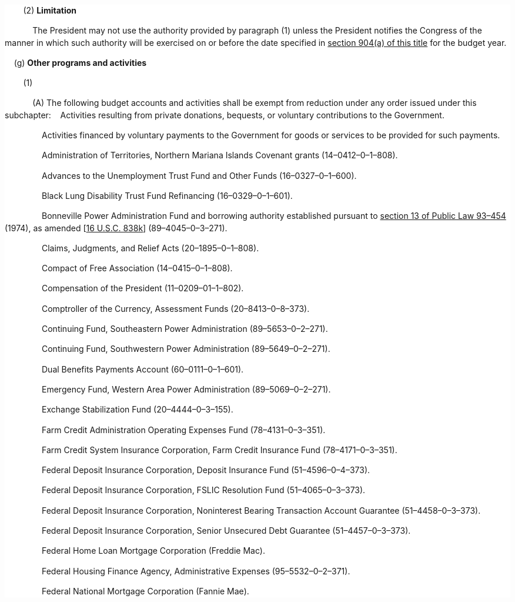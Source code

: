         (2) __Limitation__ 

            The President may not use the authority provided by paragraph (1) unless the President notifies the Congress of the manner in which such authority will be exercised on or before the date specified in [section 904(a) of this title][/us/usc/t2/s904/a] for the budget year.

    (g) __Other programs and activities__ 

        (1)

            (A) The following budget accounts and activities shall be exempt from reduction under any order issued under this subchapter:    Activities resulting from private donations, bequests, or voluntary contributions to the Government.

                Activities financed by voluntary payments to the Government for goods or services to be provided for such payments.

                Administration of Territories, Northern Mariana Islands Covenant grants (14–0412–0–1–808).

                Advances to the Unemployment Trust Fund and Other Funds (16–0327–0–1–600).

                Black Lung Disability Trust Fund Refinancing (16–0329–0–1–601).

                Bonneville Power Administration Fund and borrowing authority established pursuant to [section 13 of Public Law 93–454][/us/pl/93/454/s13] (1974), as amended \[[16 U.S.C. 838k][/us/usc/t16/s838k]\] (89–4045–0–3–271).

                Claims, Judgments, and Relief Acts (20–1895–0–1–808).

                Compact of Free Association (14–0415–0–1–808).

                Compensation of the President (11–0209–01–1–802).

                Comptroller of the Currency, Assessment Funds (20–8413–0–8–373).

                Continuing Fund, Southeastern Power Administration (89–5653–0–2–271).

                Continuing Fund, Southwestern Power Administration (89–5649–0–2–271).

                Dual Benefits Payments Account (60–0111–0–1–601).

                Emergency Fund, Western Area Power Administration (89–5069–0–2–271).

                Exchange Stabilization Fund (20–4444–0–3–155).

                Farm Credit Administration Operating Expenses Fund (78–4131–0–3–351).

                Farm Credit System Insurance Corporation, Farm Credit Insurance Fund (78–4171–0–3–351).

                Federal Deposit Insurance Corporation, Deposit Insurance Fund (51–4596–0–4–373).

                Federal Deposit Insurance Corporation, FSLIC Resolution Fund (51–4065–0–3–373).

                Federal Deposit Insurance Corporation, Noninterest Bearing Transaction Account Guarantee (51–4458–0–3–373).

                Federal Deposit Insurance Corporation, Senior Unsecured Debt Guarantee (51–4457–0–3–373).

                Federal Home Loan Mortgage Corporation (Freddie Mac).

                Federal Housing Finance Agency, Administrative Expenses (95–5532–0–2–371).

                Federal National Mortgage Corporation (Fannie Mae).


[/us/usc/t42/s401]: https://publicdocs.github.io/go/links?ns=uslm&ref=%2Fus%2Fusc%2Ft42%2Fs401
[/us/usc/t2/s904/a]: https://publicdocs.github.io/go/links?ns=uslm&ref=%2Fus%2Fusc%2Ft2%2Fs904%2Fa
[/us/pl/93/454/s13]: https://publicdocs.github.io/go/links?ns=uslm&ref=%2Fus%2Fpl%2F93%2F454%2Fs13
[/us/usc/t16/s838k]: https://publicdocs.github.io/go/links?ns=uslm&ref=%2Fus%2Fusc%2Ft16%2Fs838k
[/us/usc/t49/s40101]: https://publicdocs.github.io/go/links?ns=uslm&ref=%2Fus%2Fusc%2Ft49%2Fs40101
[/us/usc/t20/s1070a]: https://publicdocs.github.io/go/links?ns=uslm&ref=%2Fus%2Fusc%2Ft20%2Fs1070a
[/us/pl/99/177/s255]: https://publicdocs.github.io/go/links?ns=uslm&ref=%2Fus%2Fpl%2F99%2F177%2Fs255
[/us/stat/99/1082]: https://publicdocs.github.io/go/links?ns=uslm&ref=%2Fus%2Fstat%2F99%2F1082
[/us/pl/99/509/s7002/a]: https://publicdocs.github.io/go/links?ns=uslm&ref=%2Fus%2Fpl%2F99%2F509%2Fs7002%2Fa
[/us/stat/100/1949]: https://publicdocs.github.io/go/links?ns=uslm&ref=%2Fus%2Fstat%2F100%2F1949
[/us/pl/99/514/s2]: https://publicdocs.github.io/go/links?ns=uslm&ref=%2Fus%2Fpl%2F99%2F514%2Fs2
[/us/stat/100/2095]: https://publicdocs.github.io/go/links?ns=uslm&ref=%2Fus%2Fstat%2F100%2F2095
[/us/pl/100/86/s506/a]: https://publicdocs.github.io/go/links?ns=uslm&ref=%2Fus%2Fpl%2F100%2F86%2Fs506%2Fa
[/us/stat/101/634]: https://publicdocs.github.io/go/links?ns=uslm&ref=%2Fus%2Fstat%2F101%2F634
[/us/pl/100/119/s104/a/1]: https://publicdocs.github.io/go/links?ns=uslm&ref=%2Fus%2Fpl%2F100%2F119%2Fs104%2Fa%2F1
[/us/stat/101/775-777]: https://publicdocs.github.io/go/links?ns=uslm&ref=%2Fus%2Fstat%2F101%2F775-777
[/us/pl/101/73/s743/a]: https://publicdocs.github.io/go/links?ns=uslm&ref=%2Fus%2Fpl%2F101%2F73%2Fs743%2Fa
[/us/stat/103/437]: https://publicdocs.github.io/go/links?ns=uslm&ref=%2Fus%2Fstat%2F103%2F437
[/us/pl/101/220/s8]: https://publicdocs.github.io/go/links?ns=uslm&ref=%2Fus%2Fpl%2F101%2F220%2Fs8
[/us/stat/103/1881]: https://publicdocs.github.io/go/links?ns=uslm&ref=%2Fus%2Fstat%2F103%2F1881
[/us/pl/101/508/s13101/c]: https://publicdocs.github.io/go/links?ns=uslm&ref=%2Fus%2Fpl%2F101%2F508%2Fs13101%2Fc
[/us/stat/104/1388-589]: https://publicdocs.github.io/go/links?ns=uslm&ref=%2Fus%2Fstat%2F104%2F1388-589
[/us/pl/102/54/s13/a]: https://publicdocs.github.io/go/links?ns=uslm&ref=%2Fus%2Fpl%2F102%2F54%2Fs13%2Fa
[/us/stat/105/274]: https://publicdocs.github.io/go/links?ns=uslm&ref=%2Fus%2Fstat%2F105%2F274
[/us/pl/102/83/s5/c/2]: https://publicdocs.github.io/go/links?ns=uslm&ref=%2Fus%2Fpl%2F102%2F83%2Fs5%2Fc%2F2
[/us/stat/105/406]: https://publicdocs.github.io/go/links?ns=uslm&ref=%2Fus%2Fstat%2F105%2F406
[/us/pl/102/486/s902/d]: https://publicdocs.github.io/go/links?ns=uslm&ref=%2Fus%2Fpl%2F102%2F486%2Fs902%2Fd
[/us/stat/106/2944]: https://publicdocs.github.io/go/links?ns=uslm&ref=%2Fus%2Fstat%2F106%2F2944
[/us/pl/102/572/s601]: https://publicdocs.github.io/go/links?ns=uslm&ref=%2Fus%2Fpl%2F102%2F572%2Fs601
[/us/stat/106/4514]: https://publicdocs.github.io/go/links?ns=uslm&ref=%2Fus%2Fstat%2F106%2F4514
[/us/pl/104/193/s110/r/1]: https://publicdocs.github.io/go/links?ns=uslm&ref=%2Fus%2Fpl%2F104%2F193%2Fs110%2Fr%2F1
[/us/stat/110/2175]: https://publicdocs.github.io/go/links?ns=uslm&ref=%2Fus%2Fstat%2F110%2F2175
[/us/pl/104/208/s2704/d/10]: https://publicdocs.github.io/go/links?ns=uslm&ref=%2Fus%2Fpl%2F104%2F208%2Fs2704%2Fd%2F10
[/us/stat/110/3009-489]: https://publicdocs.github.io/go/links?ns=uslm&ref=%2Fus%2Fstat%2F110%2F3009-489
[/us/pl/105/33/s10207]: https://publicdocs.github.io/go/links?ns=uslm&ref=%2Fus%2Fpl%2F105%2F33%2Fs10207
[/us/stat/111/704]: https://publicdocs.github.io/go/links?ns=uslm&ref=%2Fus%2Fstat%2F111%2F704
[/us/pl/109/171/s2102/b]: https://publicdocs.github.io/go/links?ns=uslm&ref=%2Fus%2Fpl%2F109%2F171%2Fs2102%2Fb
[/us/stat/120/9]: https://publicdocs.github.io/go/links?ns=uslm&ref=%2Fus%2Fstat%2F120%2F9
[/us/pl/111/139/s11]: https://publicdocs.github.io/go/links?ns=uslm&ref=%2Fus%2Fpl%2F111%2F139%2Fs11
[/us/stat/124/23]: https://publicdocs.github.io/go/links?ns=uslm&ref=%2Fus%2Fstat%2F124%2F23
[/us/pl/113/67/s121/5]: https://publicdocs.github.io/go/links?ns=uslm&ref=%2Fus%2Fpl%2F113%2F67%2Fs121%2F5
[/us/stat/127/1175]: https://publicdocs.github.io/go/links?ns=uslm&ref=%2Fus%2Fstat%2F127%2F1175
[/us/pl/114/113/s403/a]: https://publicdocs.github.io/go/links?ns=uslm&ref=%2Fus%2Fpl%2F114%2F113%2Fs403%2Fa
[/us/stat/129/3007]: https://publicdocs.github.io/go/links?ns=uslm&ref=%2Fus%2Fstat%2F129%2F3007
[/us/act/1935-08-14/ch531]: https://publicdocs.github.io/go/links?ns=uslm&ref=%2Fus%2Fact%2F1935-08-14%2Fch531
[/us/stat/49/620]: https://publicdocs.github.io/go/links?ns=uslm&ref=%2Fus%2Fstat%2F49%2F620
[/us/usc/t42/s1305]: https://publicdocs.github.io/go/links?ns=uslm&ref=%2Fus%2Fusc%2Ft42%2Fs1305
[/us/usc/t45/s231]: https://publicdocs.github.io/go/links?ns=uslm&ref=%2Fus%2Fusc%2Ft45%2Fs231
[/us/act/1935-08-29/ch812]: https://publicdocs.github.io/go/links?ns=uslm&ref=%2Fus%2Fact%2F1935-08-29%2Fch812
[/us/act/1937-06-24/ch382]: https://publicdocs.github.io/go/links?ns=uslm&ref=%2Fus%2Fact%2F1937-06-24%2Fch382
[/us/stat/50/307]: https://publicdocs.github.io/go/links?ns=uslm&ref=%2Fus%2Fstat%2F50%2F307
[/us/pl/93/445]: https://publicdocs.github.io/go/links?ns=uslm&ref=%2Fus%2Fpl%2F93%2F445
[/us/stat/88/1305]: https://publicdocs.github.io/go/links?ns=uslm&ref=%2Fus%2Fstat%2F88%2F1305
[/us/act/1916-09-07/ch458]: https://publicdocs.github.io/go/links?ns=uslm&ref=%2Fus%2Fact%2F1916-09-07%2Fch458
[/us/stat/39/742]: https://publicdocs.github.io/go/links?ns=uslm&ref=%2Fus%2Fstat%2F39%2F742
[/us/pl/89/554]: https://publicdocs.github.io/go/links?ns=uslm&ref=%2Fus%2Fpl%2F89%2F554
[/us/stat/80/378]: https://publicdocs.github.io/go/links?ns=uslm&ref=%2Fus%2Fstat%2F80%2F378
[/us/pl/107/42/s410]: https://publicdocs.github.io/go/links?ns=uslm&ref=%2Fus%2Fpl%2F107%2F42%2Fs410
[/us/usc/t49/s40101]: https://publicdocs.github.io/go/links?ns=uslm&ref=%2Fus%2Fusc%2Ft49%2Fs40101
[/us/pl/114/113]: https://publicdocs.github.io/go/links?ns=uslm&ref=%2Fus%2Fpl%2F114%2F113
[/us/pl/113/67/s121/5]: https://publicdocs.github.io/go/links?ns=uslm&ref=%2Fus%2Fpl%2F113%2F67%2Fs121%2F5
[/us/pl/113/67/s121/6]: https://publicdocs.github.io/go/links?ns=uslm&ref=%2Fus%2Fpl%2F113%2F67%2Fs121%2F6
[/us/usc/t20/s1070a]: https://publicdocs.github.io/go/links?ns=uslm&ref=%2Fus%2Fusc%2Ft20%2Fs1070a
[/us/pl/113/67/s121/8]: https://publicdocs.github.io/go/links?ns=uslm&ref=%2Fus%2Fpl%2F113%2F67%2Fs121%2F8
[/us/pl/113/67/s121/7]: https://publicdocs.github.io/go/links?ns=uslm&ref=%2Fus%2Fpl%2F113%2F67%2Fs121%2F7
[/us/pl/113/67/s121/8]: https://publicdocs.github.io/go/links?ns=uslm&ref=%2Fus%2Fpl%2F113%2F67%2Fs121%2F8
[/us/pl/111/139/s11/b]: https://publicdocs.github.io/go/links?ns=uslm&ref=%2Fus%2Fpl%2F111%2F139%2Fs11%2Fb
[/us/pl/111/139/s11/c]: https://publicdocs.github.io/go/links?ns=uslm&ref=%2Fus%2Fpl%2F111%2F139%2Fs11%2Fc
[/us/pl/111/139/s11/d]: https://publicdocs.github.io/go/links?ns=uslm&ref=%2Fus%2Fpl%2F111%2F139%2Fs11%2Fd
[/us/pl/111/139/s11/d]: https://publicdocs.github.io/go/links?ns=uslm&ref=%2Fus%2Fpl%2F111%2F139%2Fs11%2Fd
[/us/pl/111/139/s11/a]: https://publicdocs.github.io/go/links?ns=uslm&ref=%2Fus%2Fpl%2F111%2F139%2Fs11%2Fa
[/us/pl/109/171]: https://publicdocs.github.io/go/links?ns=uslm&ref=%2Fus%2Fpl%2F109%2F171
[/us/pl/104/208/s2704/d/10]: https://publicdocs.github.io/go/links?ns=uslm&ref=%2Fus%2Fpl%2F104%2F208%2Fs2704%2Fd%2F10
[/us/pl/105/33/s10207/a]: https://publicdocs.github.io/go/links?ns=uslm&ref=%2Fus%2Fpl%2F105%2F33%2Fs10207%2Fa
[/us/pl/105/33/s10207/b]: https://publicdocs.github.io/go/links?ns=uslm&ref=%2Fus%2Fpl%2F105%2F33%2Fs10207%2Fb
[/us/usc/t2/s907]: https://publicdocs.github.io/go/links?ns=uslm&ref=%2Fus%2Fusc%2Ft2%2Fs907
[/us/pl/105/33/s10207/c/1/KK]: https://publicdocs.github.io/go/links?ns=uslm&ref=%2Fus%2Fpl%2F105%2F33%2Fs10207%2Fc%2F1%2FKK
[/us/pl/105/33/s10207/c/1/JJ]: https://publicdocs.github.io/go/links?ns=uslm&ref=%2Fus%2Fpl%2F105%2F33%2Fs10207%2Fc%2F1%2FJJ
[/us/pl/105/33/s10207/c/1/II]: https://publicdocs.github.io/go/links?ns=uslm&ref=%2Fus%2Fpl%2F105%2F33%2Fs10207%2Fc%2F1%2FII
[/us/pl/105/33/s10207/c/1/HH]: https://publicdocs.github.io/go/links?ns=uslm&ref=%2Fus%2Fpl%2F105%2F33%2Fs10207%2Fc%2F1%2FHH
[/us/pl/105/33/s10207/c/1/GG]: https://publicdocs.github.io/go/links?ns=uslm&ref=%2Fus%2Fpl%2F105%2F33%2Fs10207%2Fc%2F1%2FGG
[/us/pl/105/33/s10207/c/1/FF]: https://publicdocs.github.io/go/links?ns=uslm&ref=%2Fus%2Fpl%2F105%2F33%2Fs10207%2Fc%2F1%2FFF
[/us/pl/105/33/s10207/c/1/EE]: https://publicdocs.github.io/go/links?ns=uslm&ref=%2Fus%2Fpl%2F105%2F33%2Fs10207%2Fc%2F1%2FEE
[/us/pl/99/658]: https://publicdocs.github.io/go/links?ns=uslm&ref=%2Fus%2Fpl%2F99%2F658
[/us/pl/105/33/s10207/c/1/DD]: https://publicdocs.github.io/go/links?ns=uslm&ref=%2Fus%2Fpl%2F105%2F33%2Fs10207%2Fc%2F1%2FDD
[/us/pl/105/33/s10207/c/1/CC]: https://publicdocs.github.io/go/links?ns=uslm&ref=%2Fus%2Fpl%2F105%2F33%2Fs10207%2Fc%2F1%2FCC
[/us/pl/105/33/s10207/c/1/BB]: https://publicdocs.github.io/go/links?ns=uslm&ref=%2Fus%2Fpl%2F105%2F33%2Fs10207%2Fc%2F1%2FBB
[/us/pl/105/33/s10207/c/1/AA]: https://publicdocs.github.io/go/links?ns=uslm&ref=%2Fus%2Fpl%2F105%2F33%2Fs10207%2Fc%2F1%2FAA
[/us/pl/105/33/s10207/c/1/Z]: https://publicdocs.github.io/go/links?ns=uslm&ref=%2Fus%2Fpl%2F105%2F33%2Fs10207%2Fc%2F1%2FZ
[/us/pl/105/33/s10207/c/1/Y]: https://publicdocs.github.io/go/links?ns=uslm&ref=%2Fus%2Fpl%2F105%2F33%2Fs10207%2Fc%2F1%2FY
[/us/pl/105/33/s10207/c/1/X]: https://publicdocs.github.io/go/links?ns=uslm&ref=%2Fus%2Fpl%2F105%2F33%2Fs10207%2Fc%2F1%2FX
[/us/pl/105/33/s10207/c/1/W]: https://publicdocs.github.io/go/links?ns=uslm&ref=%2Fus%2Fpl%2F105%2F33%2Fs10207%2Fc%2F1%2FW
[/us/pl/105/33/s10207/c/1/V]: https://publicdocs.github.io/go/links?ns=uslm&ref=%2Fus%2Fpl%2F105%2F33%2Fs10207%2Fc%2F1%2FV
[/us/pl/105/33/s10207/c/1/U]: https://publicdocs.github.io/go/links?ns=uslm&ref=%2Fus%2Fpl%2F105%2F33%2Fs10207%2Fc%2F1%2FU
[/us/pl/105/33/s10207/c/1/T]: https://publicdocs.github.io/go/links?ns=uslm&ref=%2Fus%2Fpl%2F105%2F33%2Fs10207%2Fc%2F1%2FT
[/us/pl/105/33/s10207/c/1/S]: https://publicdocs.github.io/go/links?ns=uslm&ref=%2Fus%2Fpl%2F105%2F33%2Fs10207%2Fc%2F1%2FS
[/us/pl/105/33/s10207/c/1/R]: https://publicdocs.github.io/go/links?ns=uslm&ref=%2Fus%2Fpl%2F105%2F33%2Fs10207%2Fc%2F1%2FR
[/us/pl/105/33/s10207/c/1/Q]: https://publicdocs.github.io/go/links?ns=uslm&ref=%2Fus%2Fpl%2F105%2F33%2Fs10207%2Fc%2F1%2FQ
[/us/pl/105/33/s10207/c/1/P]: https://publicdocs.github.io/go/links?ns=uslm&ref=%2Fus%2Fpl%2F105%2F33%2Fs10207%2Fc%2F1%2FP
[/us/pl/105/33/s10207/c/1/O]: https://publicdocs.github.io/go/links?ns=uslm&ref=%2Fus%2Fpl%2F105%2F33%2Fs10207%2Fc%2F1%2FO
[/us/pl/105/33/s10207/c/1/N]: https://publicdocs.github.io/go/links?ns=uslm&ref=%2Fus%2Fpl%2F105%2F33%2Fs10207%2Fc%2F1%2FN
[/us/pl/105/33/s10207/c/1/M]: https://publicdocs.github.io/go/links?ns=uslm&ref=%2Fus%2Fpl%2F105%2F33%2Fs10207%2Fc%2F1%2FM
[/us/pl/105/33/s10207/c/1/L]: https://publicdocs.github.io/go/links?ns=uslm&ref=%2Fus%2Fpl%2F105%2F33%2Fs10207%2Fc%2F1%2FL
[/us/pl/105/33/s10207/c/1/K]: https://publicdocs.github.io/go/links?ns=uslm&ref=%2Fus%2Fpl%2F105%2F33%2Fs10207%2Fc%2F1%2FK
[/us/pl/105/33/s10207/c/1/J]: https://publicdocs.github.io/go/links?ns=uslm&ref=%2Fus%2Fpl%2F105%2F33%2Fs10207%2Fc%2F1%2FJ
[/us/pl/105/33/s10207/c/1/I]: https://publicdocs.github.io/go/links?ns=uslm&ref=%2Fus%2Fpl%2F105%2F33%2Fs10207%2Fc%2F1%2FI
[/us/pl/105/33/s10207/c/1/H]: https://publicdocs.github.io/go/links?ns=uslm&ref=%2Fus%2Fpl%2F105%2F33%2Fs10207%2Fc%2F1%2FH
[/us/pl/105/33/s10207/c/1/G]: https://publicdocs.github.io/go/links?ns=uslm&ref=%2Fus%2Fpl%2F105%2F33%2Fs10207%2Fc%2F1%2FG
[/us/pl/105/33/s10207/c/1/F]: https://publicdocs.github.io/go/links?ns=uslm&ref=%2Fus%2Fpl%2F105%2F33%2Fs10207%2Fc%2F1%2FF
[/us/pl/105/33/s10207/c/1/E]: https://publicdocs.github.io/go/links?ns=uslm&ref=%2Fus%2Fpl%2F105%2F33%2Fs10207%2Fc%2F1%2FE
[/us/pl/105/33/s10207/c/1/D]: https://publicdocs.github.io/go/links?ns=uslm&ref=%2Fus%2Fpl%2F105%2F33%2Fs10207%2Fc%2F1%2FD
[/us/pl/105/33/s10207/c/1/C]: https://publicdocs.github.io/go/links?ns=uslm&ref=%2Fus%2Fpl%2F105%2F33%2Fs10207%2Fc%2F1%2FC
[/us/pl/105/33/s10207/c/1/B]: https://publicdocs.github.io/go/links?ns=uslm&ref=%2Fus%2Fpl%2F105%2F33%2Fs10207%2Fc%2F1%2FB
[/us/pl/105/33/s10207/c/1/A]: https://publicdocs.github.io/go/links?ns=uslm&ref=%2Fus%2Fpl%2F105%2F33%2Fs10207%2Fc%2F1%2FA
[/us/pl/105/33/s10207/c/2/E]: https://publicdocs.github.io/go/links?ns=uslm&ref=%2Fus%2Fpl%2F105%2F33%2Fs10207%2Fc%2F2%2FE
[/us/pl/105/33/s10207/c/2/D]: https://publicdocs.github.io/go/links?ns=uslm&ref=%2Fus%2Fpl%2F105%2F33%2Fs10207%2Fc%2F2%2FD
[/us/pl/105/33/s10207/c/2/C]: https://publicdocs.github.io/go/links?ns=uslm&ref=%2Fus%2Fpl%2F105%2F33%2Fs10207%2Fc%2F2%2FC
[/us/pl/105/33/s10207/c/2/B]: https://publicdocs.github.io/go/links?ns=uslm&ref=%2Fus%2Fpl%2F105%2F33%2Fs10207%2Fc%2F2%2FB
[/us/pl/105/33/s10207/c/2/A]: https://publicdocs.github.io/go/links?ns=uslm&ref=%2Fus%2Fpl%2F105%2F33%2Fs10207%2Fc%2F2%2FA
[/us/pl/105/33/s10207/c/3/E]: https://publicdocs.github.io/go/links?ns=uslm&ref=%2Fus%2Fpl%2F105%2F33%2Fs10207%2Fc%2F3%2FE
[/us/pl/105/33/s10207/c/3/D]: https://publicdocs.github.io/go/links?ns=uslm&ref=%2Fus%2Fpl%2F105%2F33%2Fs10207%2Fc%2F3%2FD
[/us/pl/105/33/s10207/c/3/C]: https://publicdocs.github.io/go/links?ns=uslm&ref=%2Fus%2Fpl%2F105%2F33%2Fs10207%2Fc%2F3%2FC
[/us/pl/105/33/s10207/c/3/B]: https://publicdocs.github.io/go/links?ns=uslm&ref=%2Fus%2Fpl%2F105%2F33%2Fs10207%2Fc%2F3%2FB
[/us/pl/105/33/s10207/c/3/A]: https://publicdocs.github.io/go/links?ns=uslm&ref=%2Fus%2Fpl%2F105%2F33%2Fs10207%2Fc%2F3%2FA
[/us/pl/105/33/s10207/f]: https://publicdocs.github.io/go/links?ns=uslm&ref=%2Fus%2Fpl%2F105%2F33%2Fs10207%2Ff
[/us/pl/105/33/s10207/d/4]: https://publicdocs.github.io/go/links?ns=uslm&ref=%2Fus%2Fpl%2F105%2F33%2Fs10207%2Fd%2F4
[/us/pl/105/33/s10207/d/3]: https://publicdocs.github.io/go/links?ns=uslm&ref=%2Fus%2Fpl%2F105%2F33%2Fs10207%2Fd%2F3
[/us/pl/105/33/s10207/d/2]: https://publicdocs.github.io/go/links?ns=uslm&ref=%2Fus%2Fpl%2F105%2F33%2Fs10207%2Fd%2F2
[/us/pl/105/33/s10207/d/1]: https://publicdocs.github.io/go/links?ns=uslm&ref=%2Fus%2Fpl%2F105%2F33%2Fs10207%2Fd%2F1
[/us/pl/105/33/s10207/e]: https://publicdocs.github.io/go/links?ns=uslm&ref=%2Fus%2Fpl%2F105%2F33%2Fs10207%2Fe
[/us/pl/104/208/s2704/d/10]: https://publicdocs.github.io/go/links?ns=uslm&ref=%2Fus%2Fpl%2F104%2F208%2Fs2704%2Fd%2F10
[/us/pl/109/171]: https://publicdocs.github.io/go/links?ns=uslm&ref=%2Fus%2Fpl%2F109%2F171
[/us/pl/104/193]: https://publicdocs.github.io/go/links?ns=uslm&ref=%2Fus%2Fpl%2F104%2F193
[/us/pl/102/572/s601/b]: https://publicdocs.github.io/go/links?ns=uslm&ref=%2Fus%2Fpl%2F102%2F572%2Fs601%2Fb
[/us/pl/102/486]: https://publicdocs.github.io/go/links?ns=uslm&ref=%2Fus%2Fpl%2F102%2F486
[/us/pl/102/572/s601/a]: https://publicdocs.github.io/go/links?ns=uslm&ref=%2Fus%2Fpl%2F102%2F572%2Fs601%2Fa
[/us/pl/102/83]: https://publicdocs.github.io/go/links?ns=uslm&ref=%2Fus%2Fpl%2F102%2F83
[/us/usc/t38/s2307]: https://publicdocs.github.io/go/links?ns=uslm&ref=%2Fus%2Fusc%2Ft38%2Fs2307
[/us/usc/t38/s907]: https://publicdocs.github.io/go/links?ns=uslm&ref=%2Fus%2Fusc%2Ft38%2Fs907
[/us/pl/102/54]: https://publicdocs.github.io/go/links?ns=uslm&ref=%2Fus%2Fpl%2F102%2F54
[/us/pl/101/508/s13101/c/1]: https://publicdocs.github.io/go/links?ns=uslm&ref=%2Fus%2Fpl%2F101%2F508%2Fs13101%2Fc%2F1
[/us/pl/101/508/s13101/c/2]: https://publicdocs.github.io/go/links?ns=uslm&ref=%2Fus%2Fpl%2F101%2F508%2Fs13101%2Fc%2F2
[/us/pl/101/508/s13101/c/3]: https://publicdocs.github.io/go/links?ns=uslm&ref=%2Fus%2Fpl%2F101%2F508%2Fs13101%2Fc%2F3
[/us/pl/101/508/s13101/c/4]: https://publicdocs.github.io/go/links?ns=uslm&ref=%2Fus%2Fpl%2F101%2F508%2Fs13101%2Fc%2F4
[/us/pl/101/220]: https://publicdocs.github.io/go/links?ns=uslm&ref=%2Fus%2Fpl%2F101%2F220
[/us/pl/101/73/s743/a/1]: https://publicdocs.github.io/go/links?ns=uslm&ref=%2Fus%2Fpl%2F101%2F73%2Fs743%2Fa%2F1
[/us/pl/101/73/s743/a/2]: https://publicdocs.github.io/go/links?ns=uslm&ref=%2Fus%2Fpl%2F101%2F73%2Fs743%2Fa%2F2
[/us/pl/101/73/s743/a/3]: https://publicdocs.github.io/go/links?ns=uslm&ref=%2Fus%2Fpl%2F101%2F73%2Fs743%2Fa%2F3
[/us/pl/101/73/s743/a/4]: https://publicdocs.github.io/go/links?ns=uslm&ref=%2Fus%2Fpl%2F101%2F73%2Fs743%2Fa%2F4
[/us/pl/101/73/s743/c]: https://publicdocs.github.io/go/links?ns=uslm&ref=%2Fus%2Fpl%2F101%2F73%2Fs743%2Fc
[/us/pl/100/119/s104/b/1]: https://publicdocs.github.io/go/links?ns=uslm&ref=%2Fus%2Fpl%2F100%2F119%2Fs104%2Fb%2F1
[/us/usc/t38/s907]: https://publicdocs.github.io/go/links?ns=uslm&ref=%2Fus%2Fusc%2Ft38%2Fs907
[/us/pl/100/119/s104/a/2]: https://publicdocs.github.io/go/links?ns=uslm&ref=%2Fus%2Fpl%2F100%2F119%2Fs104%2Fa%2F2
[/us/pl/99/658]: https://publicdocs.github.io/go/links?ns=uslm&ref=%2Fus%2Fpl%2F99%2F658
[/us/pl/100/86]: https://publicdocs.github.io/go/links?ns=uslm&ref=%2Fus%2Fpl%2F100%2F86
[/us/pl/100/119/s104/c/1]: https://publicdocs.github.io/go/links?ns=uslm&ref=%2Fus%2Fpl%2F100%2F119%2Fs104%2Fc%2F1
[/us/pl/100/119/s104/a/1]: https://publicdocs.github.io/go/links?ns=uslm&ref=%2Fus%2Fpl%2F100%2F119%2Fs104%2Fa%2F1
[/us/pl/99/514]: https://publicdocs.github.io/go/links?ns=uslm&ref=%2Fus%2Fpl%2F99%2F514
[/us/pl/99/509]: https://publicdocs.github.io/go/links?ns=uslm&ref=%2Fus%2Fpl%2F99%2F509
[/us/pl/114/113/s403/b]: https://publicdocs.github.io/go/links?ns=uslm&ref=%2Fus%2Fpl%2F114%2F113%2Fs403%2Fb
[/us/stat/129/3007]: https://publicdocs.github.io/go/links?ns=uslm&ref=%2Fus%2Fstat%2F129%2F3007
[/us/usc/t2/s900]: https://publicdocs.github.io/go/links?ns=uslm&ref=%2Fus%2Fusc%2Ft2%2Fs900
[/us/pl/109/171]: https://publicdocs.github.io/go/links?ns=uslm&ref=%2Fus%2Fpl%2F109%2F171
[/us/pl/109/171/s2102/c]: https://publicdocs.github.io/go/links?ns=uslm&ref=%2Fus%2Fpl%2F109%2F171%2Fs2102%2Fc
[/us/usc/t12/s1821]: https://publicdocs.github.io/go/links?ns=uslm&ref=%2Fus%2Fusc%2Ft12%2Fs1821
[/us/pl/104/208]: https://publicdocs.github.io/go/links?ns=uslm&ref=%2Fus%2Fpl%2F104%2F208
[/us/pl/104/208/s2704/c]: https://publicdocs.github.io/go/links?ns=uslm&ref=%2Fus%2Fpl%2F104%2F208%2Fs2704%2Fc
[/us/usc/t12/s1821]: https://publicdocs.github.io/go/links?ns=uslm&ref=%2Fus%2Fusc%2Ft12%2Fs1821
[/us/pl/104/193]: https://publicdocs.github.io/go/links?ns=uslm&ref=%2Fus%2Fpl%2F104%2F193
[/us/pl/104/193/s116]: https://publicdocs.github.io/go/links?ns=uslm&ref=%2Fus%2Fpl%2F104%2F193%2Fs116
[/us/usc/t42/s601]: https://publicdocs.github.io/go/links?ns=uslm&ref=%2Fus%2Fusc%2Ft42%2Fs601
[/us/pl/102/572/s1101/a]: https://publicdocs.github.io/go/links?ns=uslm&ref=%2Fus%2Fpl%2F102%2F572%2Fs1101%2Fa
[/us/stat/106/4524]: https://publicdocs.github.io/go/links?ns=uslm&ref=%2Fus%2Fstat%2F106%2F4524
[/us/pl/99/509/s7002/b]: https://publicdocs.github.io/go/links?ns=uslm&ref=%2Fus%2Fpl%2F99%2F509%2Fs7002%2Fb
[/us/stat/100/1949]: https://publicdocs.github.io/go/links?ns=uslm&ref=%2Fus%2Fstat%2F100%2F1949
[/us/usc/t24/s411]: https://publicdocs.github.io/go/links?ns=uslm&ref=%2Fus%2Fusc%2Ft24%2Fs411